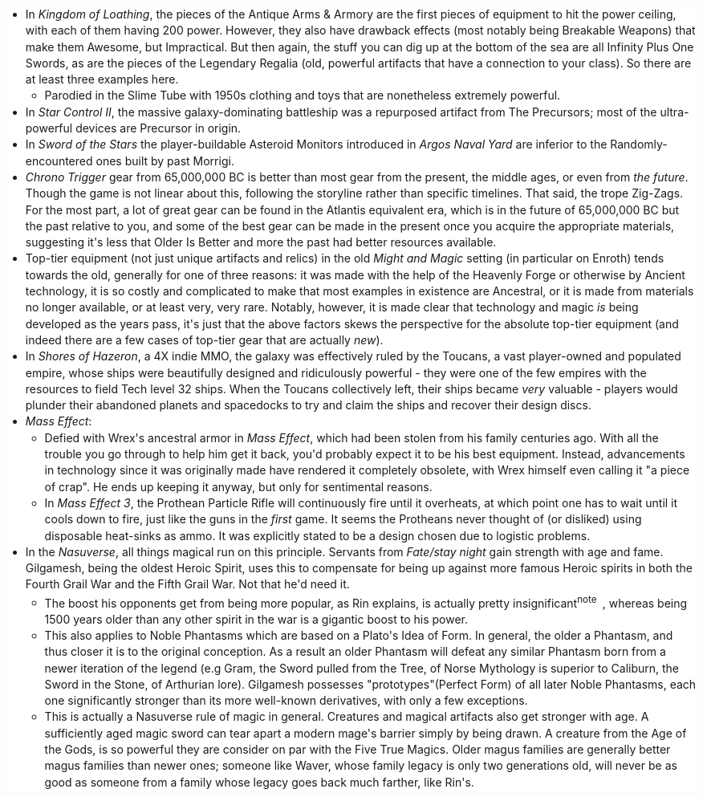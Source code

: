 -   In _Kingdom of Loathing_, the pieces of the Antique Arms & Armory are the first pieces of equipment to hit the power ceiling, with each of them having 200 power. However, they also have drawback effects (most notably being Breakable Weapons) that make them Awesome, but Impractical. But then again, the stuff you can dig up at the bottom of the sea are all Infinity Plus One Swords, as are the pieces of the Legendary Regalia (old, powerful artifacts that have a connection to your class). So there are at least three examples here.
    -   Parodied in the Slime Tube with 1950s clothing and toys that are nonetheless extremely powerful.
-   In _Star Control II_, the massive galaxy-dominating battleship was a repurposed artifact from The Precursors; most of the ultra-powerful devices are Precursor in origin.
-   In _Sword of the Stars_ the player-buildable Asteroid Monitors introduced in _Argos Naval Yard_ are inferior to the Randomly-encountered ones built by past Morrigi.
-   _Chrono Trigger_ gear from 65,000,000 BC is better than most gear from the present, the middle ages, or even from _the future_. Though the game is not linear about this, following the storyline rather than specific timelines. That said, the trope Zig-Zags. For the most part, a lot of great gear can be found in the Atlantis equivalent era, which is in the future of 65,000,000 BC but the past relative to you, and some of the best gear can be made in the present once you acquire the appropriate materials, suggesting it's less that Older Is Better and more the past had better resources available.
-   Top-tier equipment (not just unique artifacts and relics) in the old _Might and Magic_ setting (in particular on Enroth) tends towards the old, generally for one of three reasons: it was made with the help of the Heavenly Forge or otherwise by Ancient technology, it is so costly and complicated to make that most examples in existence are Ancestral, or it is made from materials no longer available, or at least very, very rare. Notably, however, it is made clear that technology and magic _is_ being developed as the years pass, it's just that the above factors skews the perspective for the absolute top-tier equipment (and indeed there are a few cases of top-tier gear that are actually _new_).
-   In _Shores of Hazeron_, a 4X indie MMO, the galaxy was effectively ruled by the Toucans, a vast player-owned and populated empire, whose ships were beautifully designed and ridiculously powerful - they were one of the few empires with the resources to field Tech level 32 ships. When the Toucans collectively left, their ships became _very_ valuable - players would plunder their abandoned planets and spacedocks to try and claim the ships and recover their design discs.
-   _Mass Effect_:
    -   Defied with Wrex's ancestral armor in _Mass Effect_, which had been stolen from his family centuries ago. With all the trouble you go through to help him get it back, you'd probably expect it to be his best equipment. Instead, advancements in technology since it was originally made have rendered it completely obsolete, with Wrex himself even calling it "a piece of crap". He ends up keeping it anyway, but only for sentimental reasons.
    -   In _Mass Effect 3_, the Prothean Particle Rifle will continuously fire until it overheats, at which point one has to wait until it cools down to fire, just like the guns in the _first_ game. It seems the Protheans never thought of (or disliked) using disposable heat-sinks as ammo. It was explicitly stated to be a design chosen due to logistic problems.
-   In the _Nasuverse_, all things magical run on this principle. Servants from _Fate/stay night_ gain strength with age and fame. Gilgamesh, being the oldest Heroic Spirit, uses this to compensate for being up against more famous Heroic spirits in both the Fourth Grail War and the Fifth Grail War. Not that he'd need it.
    -   The boost his opponents get from being more popular, as Rin explains, is actually pretty insignificant<sup>note&nbsp;</sup> , whereas being 1500 years older than any other spirit in the war is a gigantic boost to his power.
    -   This also applies to Noble Phantasms which are based on a Plato's Idea of Form. In general, the older a Phantasm, and thus closer it is to the original conception. As a result an older Phantasm will defeat any similar Phantasm born from a newer iteration of the legend (e.g Gram, the Sword pulled from the Tree, of Norse Mythology is superior to Caliburn, the Sword in the Stone, of Arthurian lore). Gilgamesh possesses "prototypes"(Perfect Form) of all later Noble Phantasms, each one significantly stronger than its more well-known derivatives, with only a few exceptions.
    -   This is actually a Nasuverse rule of magic in general. Creatures and magical artifacts also get stronger with age. A sufficiently aged magic sword can tear apart a modern mage's barrier simply by being drawn. A creature from the Age of the Gods, is so powerful they are consider on par with the Five True Magics. Older magus families are generally better magus families than newer ones; someone like Waver, whose family legacy is only two generations old, will never be as good as someone from a family whose legacy goes back much farther, like Rin's.